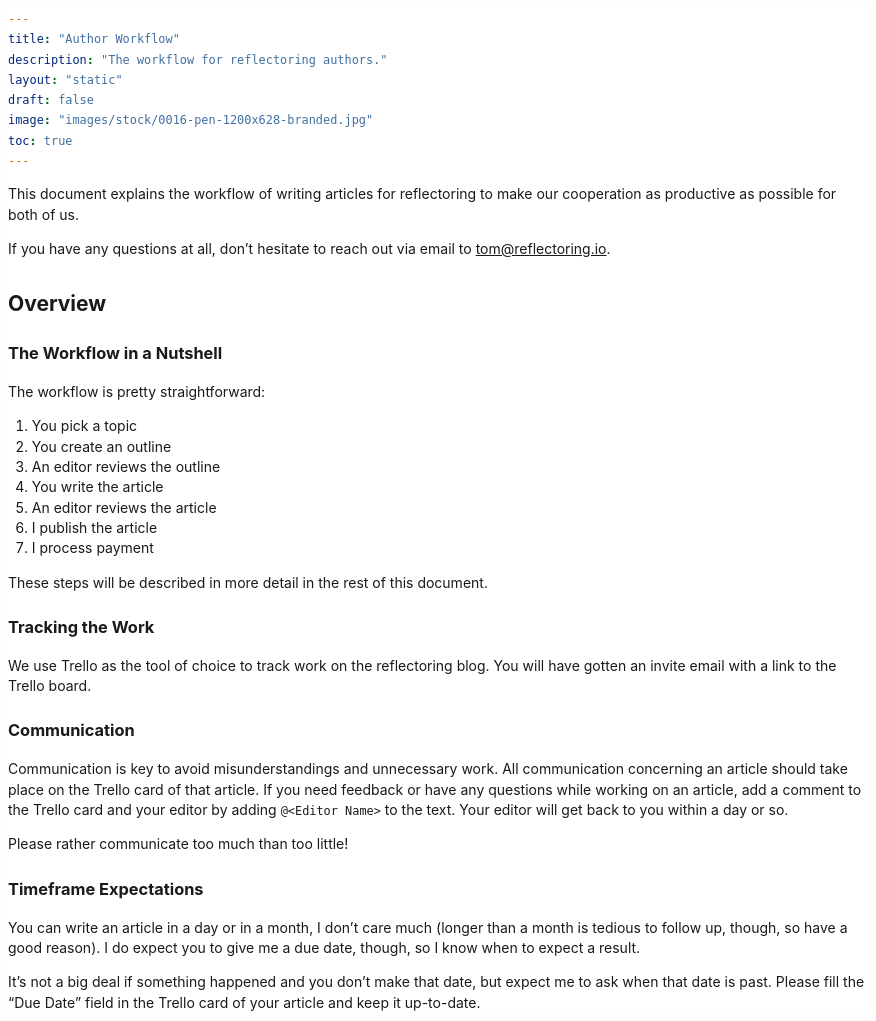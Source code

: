 ```yaml
---
title: "Author Workflow"
description: "The workflow for reflectoring authors."
layout: "static"
draft: false
image: "images/stock/0016-pen-1200x628-branded.jpg"
toc: true
---
```


This document explains the workflow of writing articles for reflectoring to make our cooperation as productive as possible for both of us.

If you have any questions at all, don’t hesitate to reach out via email to [tom@reflectoring.io](mailto:tom@reflectoring.io).

## Overview

### The Workflow in a Nutshell

The workflow is pretty straightforward:

1.  You pick a topic
2.  You create an outline
3.  An editor reviews the outline
4.  You write the article
5.  An editor reviews the article
6.  I publish the article
7.  I process payment

These steps will be described in more detail in the rest of this document.

### Tracking the Work

We use Trello as the tool of choice to track work on the reflectoring blog. You will have gotten an invite email with a link to the Trello board.

### Communication

Communication is key to avoid misunderstandings and unnecessary work. All communication concerning an article should take place on the Trello card of that article. If you need feedback or have any questions while working on an article, add a comment to the Trello card and your editor by adding `@<Editor Name>` to the text. Your editor will get back to you within a day or so.

Please rather communicate too much than too little!

### Timeframe Expectations

You can write an article in a day or in a month, I don’t care much (longer than a month is tedious to follow up, though, so have a good reason). I do expect you to give me a due date, though, so I know when to expect a result.

It’s not a big deal if something happened and you don’t make that date, but expect me to ask when that date is past. Please fill the “Due Date” field in the Trello card of your article and keep it up-to-date.
